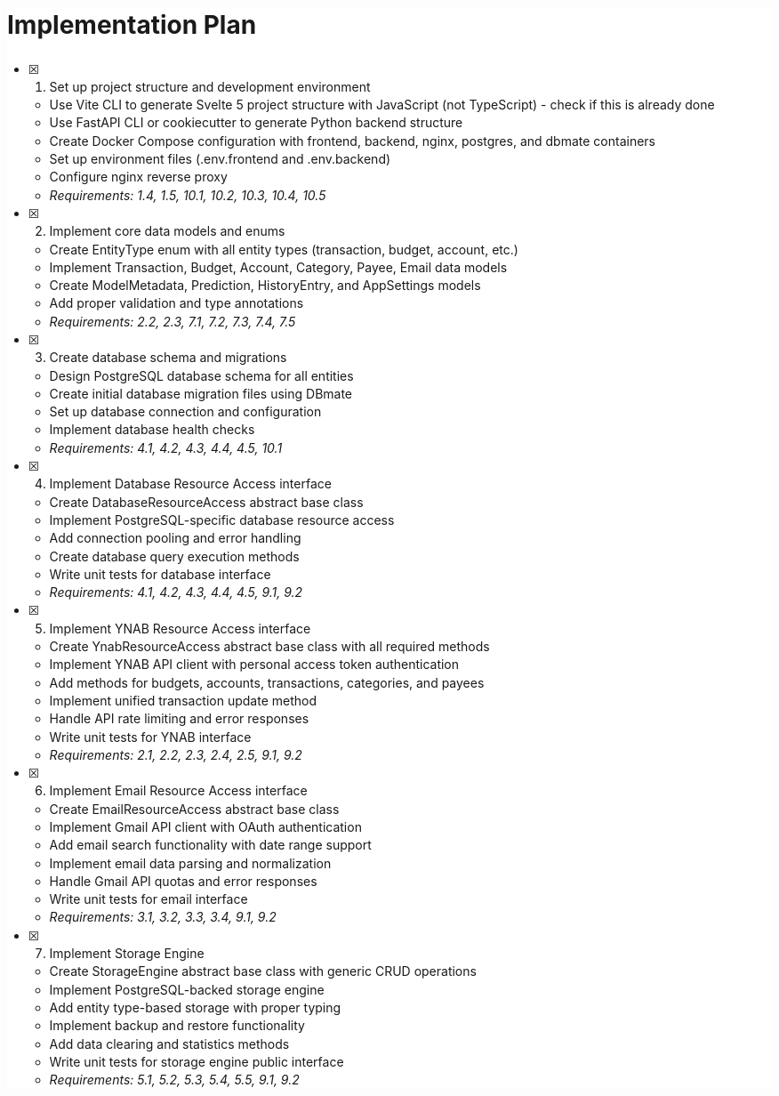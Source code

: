 # Implementation Plan

- [x] 1. Set up project structure and development environment
  - Use Vite CLI to generate Svelte 5 project structure with JavaScript (not TypeScript) - check if this is already done
  - Use FastAPI CLI or cookiecutter to generate Python backend structure
  - Create Docker Compose configuration with frontend, backend, nginx, postgres, and dbmate containers
  - Set up environment files (.env.frontend and .env.backend)
  - Configure nginx reverse proxy
  - _Requirements: 1.4, 1.5, 10.1, 10.2, 10.3, 10.4, 10.5_

- [x] 2. Implement core data models and enums
  - Create EntityType enum with all entity types (transaction, budget, account, etc.)
  - Implement Transaction, Budget, Account, Category, Payee, Email data models
  - Create ModelMetadata, Prediction, HistoryEntry, and AppSettings models
  - Add proper validation and type annotations
  - _Requirements: 2.2, 2.3, 7.1, 7.2, 7.3, 7.4, 7.5_

- [x] 3. Create database schema and migrations
  - Design PostgreSQL database schema for all entities
  - Create initial database migration files using DBmate
  - Set up database connection and configuration
  - Implement database health checks
  - _Requirements: 4.1, 4.2, 4.3, 4.4, 4.5, 10.1_

- [x] 4. Implement Database Resource Access interface
  - Create DatabaseResourceAccess abstract base class
  - Implement PostgreSQL-specific database resource access
  - Add connection pooling and error handling
  - Create database query execution methods
  - Write unit tests for database interface
  - _Requirements: 4.1, 4.2, 4.3, 4.4, 4.5, 9.1, 9.2_

- [x] 5. Implement YNAB Resource Access interface
  - Create YnabResourceAccess abstract base class with all required methods
  - Implement YNAB API client with personal access token authentication
  - Add methods for budgets, accounts, transactions, categories, and payees
  - Implement unified transaction update method
  - Handle API rate limiting and error responses
  - Write unit tests for YNAB interface
  - _Requirements: 2.1, 2.2, 2.3, 2.4, 2.5, 9.1, 9.2_

- [x] 6. Implement Email Resource Access interface
  - Create EmailResourceAccess abstract base class
  - Implement Gmail API client with OAuth authentication
  - Add email search functionality with date range support
  - Implement email data parsing and normalization
  - Handle Gmail API quotas and error responses
  - Write unit tests for email interface
  - _Requirements: 3.1, 3.2, 3.3, 3.4, 9.1, 9.2_

- [x] 7. Implement Storage Engine
  - Create StorageEngine abstract base class with generic CRUD operations
  - Implement PostgreSQL-backed storage engine
  - Add entity type-based storage with proper typing
  - Implement backup and restore functionality
  - Add data clearing and statistics methods
  - Write unit tests for storage engine public interface
  - _Requirements: 5.1, 5.2, 5.3, 5.4, 5.5, 9.1, 9.2_
